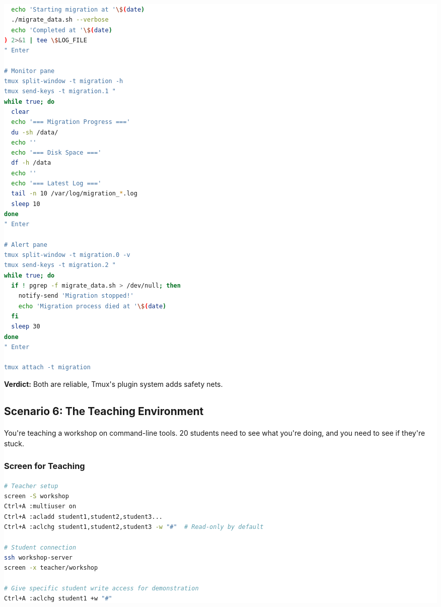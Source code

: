 ```bash
  echo 'Starting migration at '\$(date)
  ./migrate_data.sh --verbose
  echo 'Completed at '\$(date)
) 2>&1 | tee \$LOG_FILE
" Enter

# Monitor pane
tmux split-window -t migration -h
tmux send-keys -t migration.1 "
while true; do
  clear
  echo '=== Migration Progress ==='
  du -sh /data/
  echo ''
  echo '=== Disk Space ==='
  df -h /data
  echo ''
  echo '=== Latest Log ==='
  tail -n 10 /var/log/migration_*.log
  sleep 10
done
" Enter

# Alert pane
tmux split-window -t migration.0 -v
tmux send-keys -t migration.2 "
while true; do
  if ! pgrep -f migrate_data.sh > /dev/null; then
    notify-send 'Migration stopped!'
    echo 'Migration process died at '\$(date)
  fi
  sleep 30
done
" Enter

tmux attach -t migration
```

**Verdict:** Both are reliable, Tmux's plugin system adds safety nets.

## Scenario 6: The Teaching Environment

You're teaching a workshop on command-line tools. 20 students need to see what you're doing, and you need to see if they're stuck.

### Screen for Teaching

```bash
# Teacher setup
screen -S workshop
Ctrl+A :multiuser on
Ctrl+A :acladd student1,student2,student3...
Ctrl+A :aclchg student1,student2,student3 -w "#"  # Read-only by default

# Student connection
ssh workshop-server
screen -x teacher/workshop

# Give specific student write access for demonstration
Ctrl+A :aclchg student1 +w "#"
```
